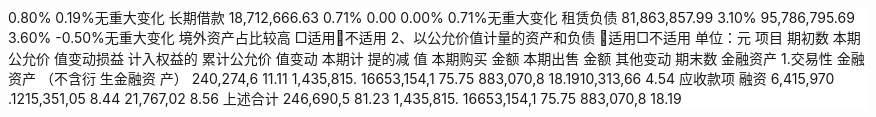 0.80%
0.19%无重大变化
长期借款
18,712,666.63
0.71%
0.00
0.00%
0.71%无重大变化
租赁负债
81,863,857.99
3.10%
95,786,795.69
3.60%
-0.50%无重大变化
境外资产占比较高
□适用不适用
2、以公允价值计量的资产和负债
适用□不适用
单位：元
项目
期初数
本期公允价
值变动损益
计入权益的
累计公允价
值变动
本期计
提的减
值
本期购买
金额
本期出售
金额
其他变动
期末数
金融资产
1.交易性
金融资产
（不含衍
生金融资
产）
240,274,6
11.11
1,435,815.
16653,154,1
75.75
883,070,8
18.1910,313,66
4.54
应收款项
融资
6,415,970
.1215,351,05
8.44
21,767,02
8.56
上述合计
246,690,5
81.23
1,435,815.
16653,154,1
75.75
883,070,8
18.19